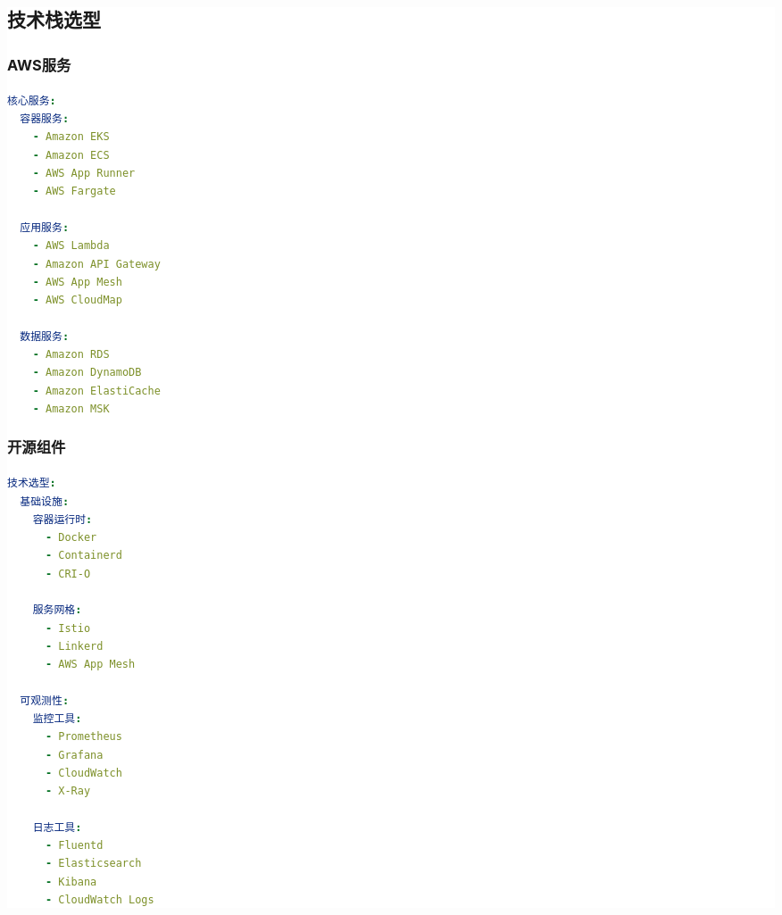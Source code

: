 ## 技术栈选型

### AWS服务
```yaml
核心服务:
  容器服务:
    - Amazon EKS
    - Amazon ECS
    - AWS App Runner
    - AWS Fargate
  
  应用服务:
    - AWS Lambda
    - Amazon API Gateway
    - AWS App Mesh
    - AWS CloudMap
  
  数据服务:
    - Amazon RDS
    - Amazon DynamoDB
    - Amazon ElastiCache
    - Amazon MSK
```

### 开源组件
```yaml
技术选型:
  基础设施:
    容器运行时:
      - Docker
      - Containerd
      - CRI-O
    
    服务网格:
      - Istio
      - Linkerd
      - AWS App Mesh

  可观测性:
    监控工具:
      - Prometheus
      - Grafana
      - CloudWatch
      - X-Ray
    
    日志工具:
      - Fluentd
      - Elasticsearch
      - Kibana
      - CloudWatch Logs
```
